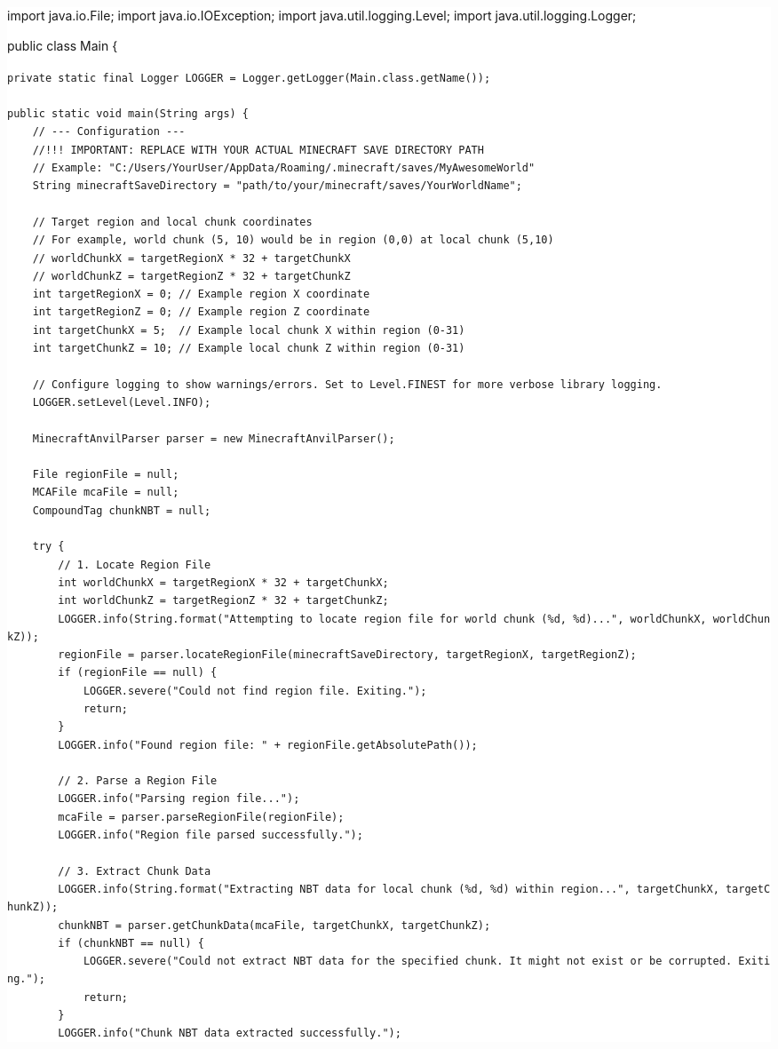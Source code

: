 import java.io.File;
import java.io.IOException;
import java.util.logging.Level;
import java.util.logging.Logger;

public class Main {

    private static final Logger LOGGER = Logger.getLogger(Main.class.getName());

    public static void main(String args) {
        // --- Configuration ---
        //!!! IMPORTANT: REPLACE WITH YOUR ACTUAL MINECRAFT SAVE DIRECTORY PATH
        // Example: "C:/Users/YourUser/AppData/Roaming/.minecraft/saves/MyAwesomeWorld"
        String minecraftSaveDirectory = "path/to/your/minecraft/saves/YourWorldName";

        // Target region and local chunk coordinates
        // For example, world chunk (5, 10) would be in region (0,0) at local chunk (5,10)
        // worldChunkX = targetRegionX * 32 + targetChunkX
        // worldChunkZ = targetRegionZ * 32 + targetChunkZ
        int targetRegionX = 0; // Example region X coordinate
        int targetRegionZ = 0; // Example region Z coordinate
        int targetChunkX = 5;  // Example local chunk X within region (0-31)
        int targetChunkZ = 10; // Example local chunk Z within region (0-31)

        // Configure logging to show warnings/errors. Set to Level.FINEST for more verbose library logging.
        LOGGER.setLevel(Level.INFO);

        MinecraftAnvilParser parser = new MinecraftAnvilParser();

        File regionFile = null;
        MCAFile mcaFile = null;
        CompoundTag chunkNBT = null;

        try {
            // 1. Locate Region File
            int worldChunkX = targetRegionX * 32 + targetChunkX;
            int worldChunkZ = targetRegionZ * 32 + targetChunkZ;
            LOGGER.info(String.format("Attempting to locate region file for world chunk (%d, %d)...", worldChunkX, worldChunkZ));
            regionFile = parser.locateRegionFile(minecraftSaveDirectory, targetRegionX, targetRegionZ);
            if (regionFile == null) {
                LOGGER.severe("Could not find region file. Exiting.");
                return;
            }
            LOGGER.info("Found region file: " + regionFile.getAbsolutePath());

            // 2. Parse a Region File
            LOGGER.info("Parsing region file...");
            mcaFile = parser.parseRegionFile(regionFile);
            LOGGER.info("Region file parsed successfully.");

            // 3. Extract Chunk Data
            LOGGER.info(String.format("Extracting NBT data for local chunk (%d, %d) within region...", targetChunkX, targetChunkZ));
            chunkNBT = parser.getChunkData(mcaFile, targetChunkX, targetChunkZ);
            if (chunkNBT == null) {
                LOGGER.severe("Could not extract NBT data for the specified chunk. It might not exist or be corrupted. Exiting.");
                return;
            }
            LOGGER.info("Chunk NBT data extracted successfully.");
